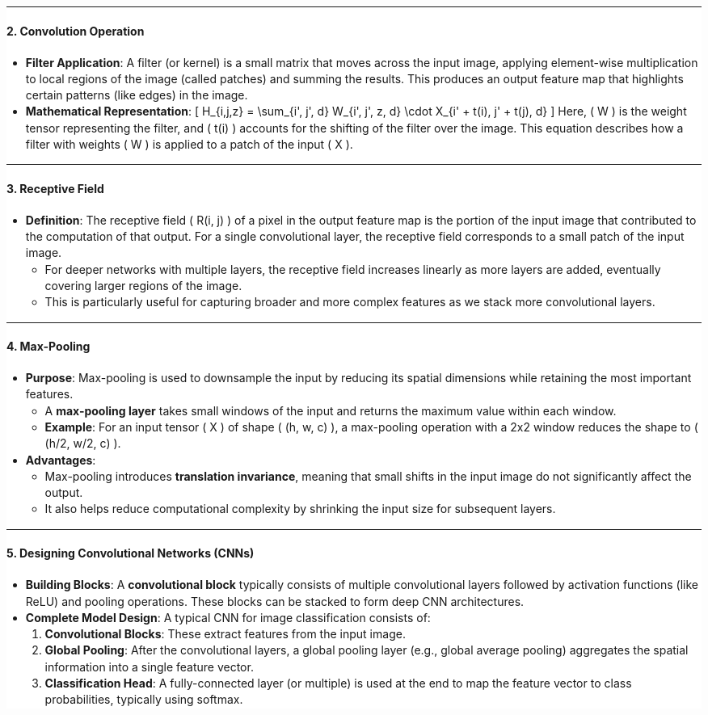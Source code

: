 ***

#### 2. **Convolution Operation**

* **Filter Application**: A filter (or kernel) is a small matrix that moves across the input image, applying element-wise multiplication to local regions of the image (called patches) and summing the results. This produces an output feature map that highlights certain patterns (like edges) in the image.
* **Mathematical Representation**: \[ H\_{i,j,z} = \sum\_{i', j', d} W\_{i', j', z, d} \cdot X\_{i' + t(i), j' + t(j), d} ] Here, ( W ) is the weight tensor representing the filter, and ( t(i) ) accounts for the shifting of the filter over the image. This equation describes how a filter with weights ( W ) is applied to a patch of the input ( X ).

***

#### 3. **Receptive Field**

* **Definition**: The receptive field ( R(i, j) ) of a pixel in the output feature map is the portion of the input image that contributed to the computation of that output. For a single convolutional layer, the receptive field corresponds to a small patch of the input image.
  * For deeper networks with multiple layers, the receptive field increases linearly as more layers are added, eventually covering larger regions of the image.
  * This is particularly useful for capturing broader and more complex features as we stack more convolutional layers.

***

#### 4. **Max-Pooling**

* **Purpose**: Max-pooling is used to downsample the input by reducing its spatial dimensions while retaining the most important features.
  * A **max-pooling layer** takes small windows of the input and returns the maximum value within each window.
  * **Example**: For an input tensor ( X ) of shape ( (h, w, c) ), a max-pooling operation with a 2x2 window reduces the shape to ( (h/2, w/2, c) ).
* **Advantages**:
  * Max-pooling introduces **translation invariance**, meaning that small shifts in the input image do not significantly affect the output.
  * It also helps reduce computational complexity by shrinking the input size for subsequent layers.

***

#### 5. **Designing Convolutional Networks (CNNs)**

* **Building Blocks**: A **convolutional block** typically consists of multiple convolutional layers followed by activation functions (like ReLU) and pooling operations. These blocks can be stacked to form deep CNN architectures.
* **Complete Model Design**: A typical CNN for image classification consists of:
  1. **Convolutional Blocks**: These extract features from the input image.
  2. **Global Pooling**: After the convolutional layers, a global pooling layer (e.g., global average pooling) aggregates the spatial information into a single feature vector.
  3. **Classification Head**: A fully-connected layer (or multiple) is used at the end to map the feature vector to class probabilities, typically using softmax.
